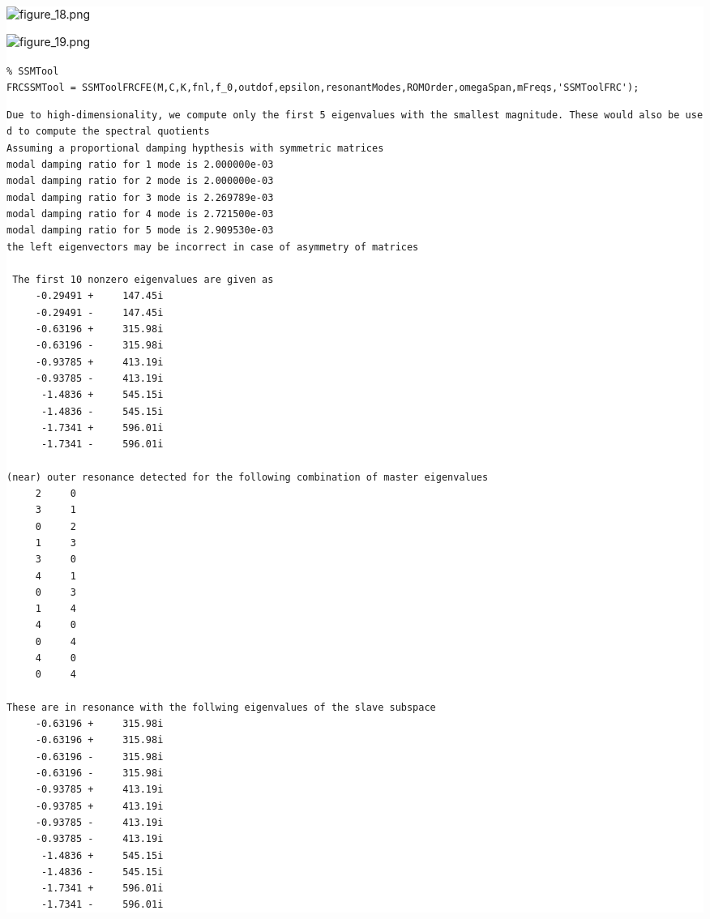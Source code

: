 ![figure_18.png
](README_images/figure_18.png
)

![figure_19.png
](README_images/figure_19.png
)

```matlab:Code
% SSMTool
FRCSSMTool = SSMToolFRCFE(M,C,K,fnl,f_0,outdof,epsilon,resonantModes,ROMOrder,omegaSpan,mFreqs,'SSMToolFRC');
```

```text:Output
Due to high-dimensionality, we compute only the first 5 eigenvalues with the smallest magnitude. These would also be used to compute the spectral quotients
Assuming a proportional damping hypthesis with symmetric matrices
modal damping ratio for 1 mode is 2.000000e-03
modal damping ratio for 2 mode is 2.000000e-03
modal damping ratio for 3 mode is 2.269789e-03
modal damping ratio for 4 mode is 2.721500e-03
modal damping ratio for 5 mode is 2.909530e-03
the left eigenvectors may be incorrect in case of asymmetry of matrices

 The first 10 nonzero eigenvalues are given as 
     -0.29491 +     147.45i
     -0.29491 -     147.45i
     -0.63196 +     315.98i
     -0.63196 -     315.98i
     -0.93785 +     413.19i
     -0.93785 -     413.19i
      -1.4836 +     545.15i
      -1.4836 -     545.15i
      -1.7341 +     596.01i
      -1.7341 -     596.01i

(near) outer resonance detected for the following combination of master eigenvalues
     2     0
     3     1
     0     2
     1     3
     3     0
     4     1
     0     3
     1     4
     4     0
     0     4
     4     0
     0     4

These are in resonance with the follwing eigenvalues of the slave subspace
     -0.63196 +     315.98i
     -0.63196 +     315.98i
     -0.63196 -     315.98i
     -0.63196 -     315.98i
     -0.93785 +     413.19i
     -0.93785 +     413.19i
     -0.93785 -     413.19i
     -0.93785 -     413.19i
      -1.4836 +     545.15i
      -1.4836 -     545.15i
      -1.7341 +     596.01i
      -1.7341 -     596.01i
```